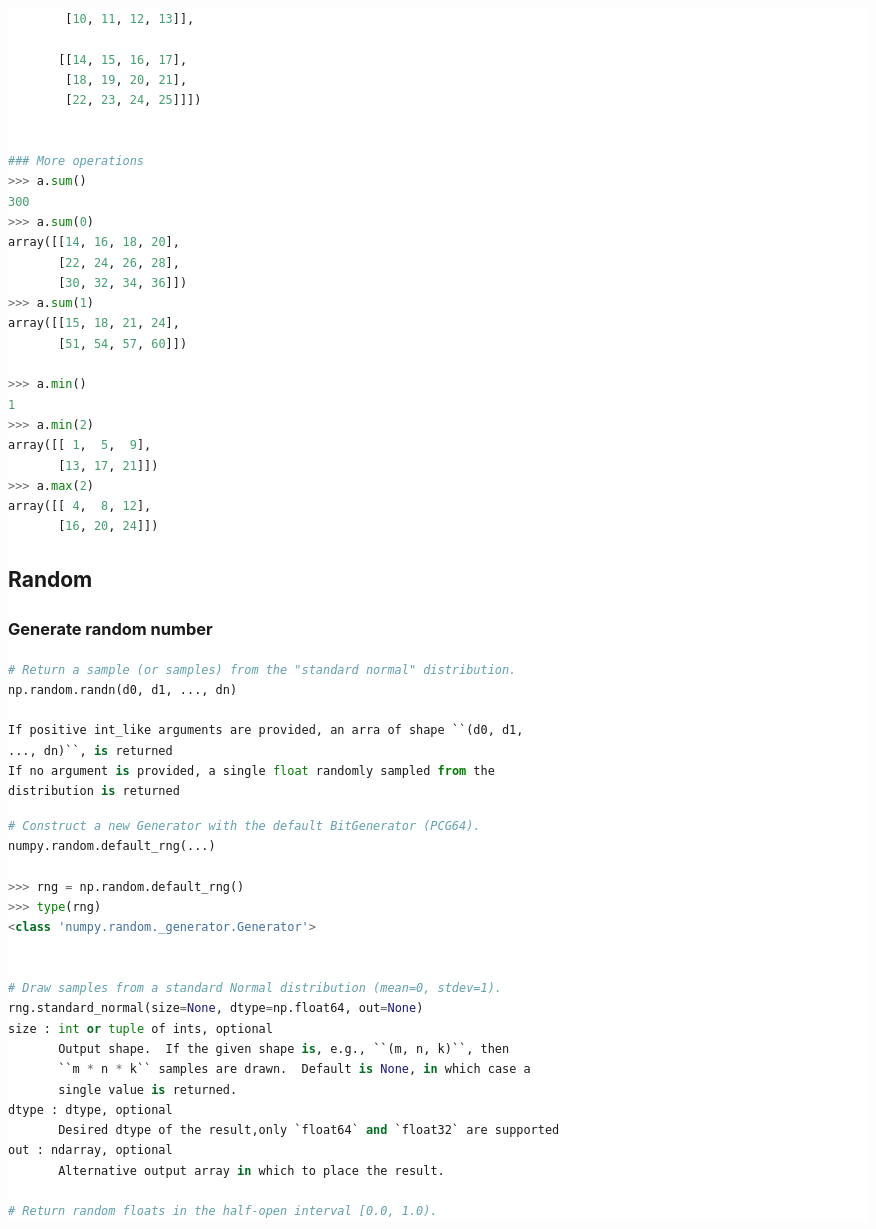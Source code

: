 ```py
        [10, 11, 12, 13]],

       [[14, 15, 16, 17],
        [18, 19, 20, 21],
        [22, 23, 24, 25]]])


### More operations
>>> a.sum()
300
>>> a.sum(0)
array([[14, 16, 18, 20],
       [22, 24, 26, 28],
       [30, 32, 34, 36]])
>>> a.sum(1)
array([[15, 18, 21, 24],
       [51, 54, 57, 60]])

>>> a.min()
1
>>> a.min(2)
array([[ 1,  5,  9],
       [13, 17, 21]])
>>> a.max(2)
array([[ 4,  8, 12],
       [16, 20, 24]])
```





## Random
### Generate random number
```py
# Return a sample (or samples) from the "standard normal" distribution.
np.random.randn(d0, d1, ..., dn)

If positive int_like arguments are provided, an arra of shape ``(d0, d1,
..., dn)``, is returned
If no argument is provided, a single float randomly sampled from the 
distribution is returned
```
```py
# Construct a new Generator with the default BitGenerator (PCG64).
numpy.random.default_rng(...)

>>> rng = np.random.default_rng()
>>> type(rng)
<class 'numpy.random._generator.Generator'>


# Draw samples from a standard Normal distribution (mean=0, stdev=1).
rng.standard_normal(size=None, dtype=np.float64, out=None)
size : int or tuple of ints, optional
       Output shape.  If the given shape is, e.g., ``(m, n, k)``, then
       ``m * n * k`` samples are drawn.  Default is None, in which case a
       single value is returned.
dtype : dtype, optional
       Desired dtype of the result,only `float64` and `float32` are supported
out : ndarray, optional
       Alternative output array in which to place the result.

# Return random floats in the half-open interval [0.0, 1.0).
```